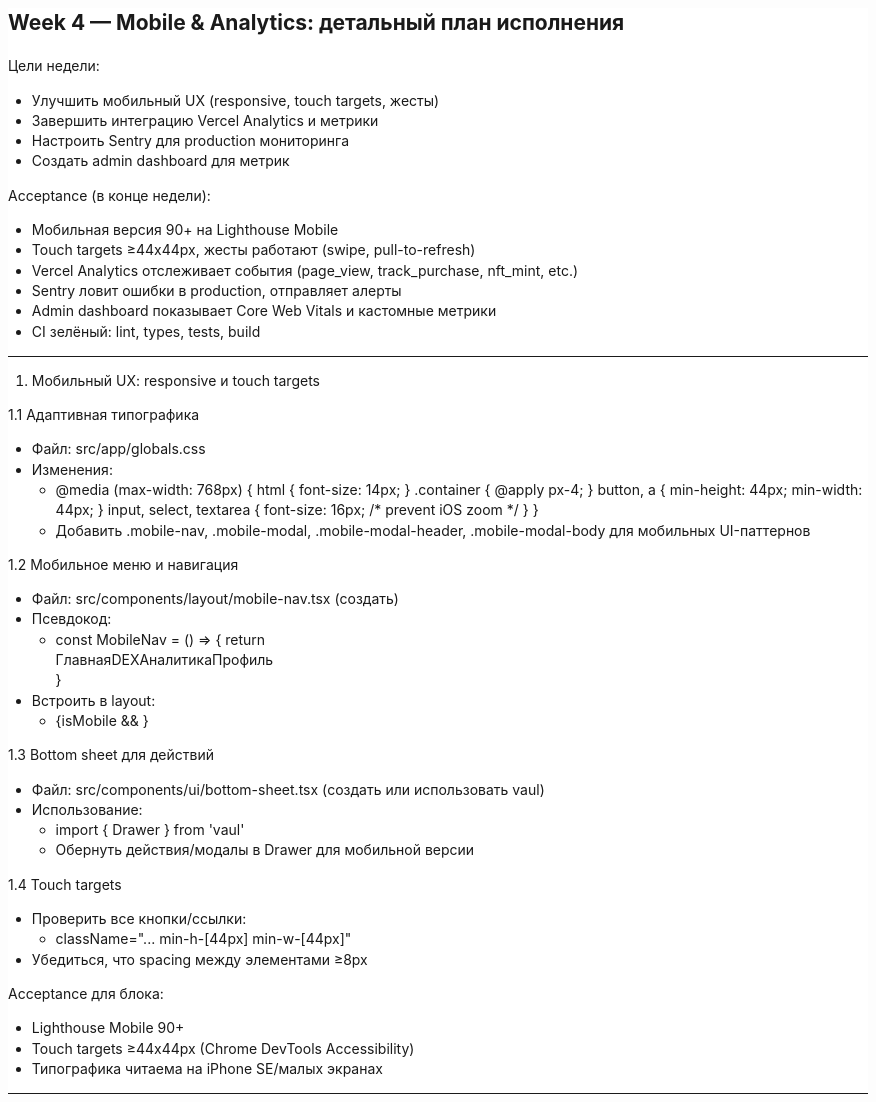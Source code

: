 ## Week 4 — Mobile & Analytics: детальный план исполнения

Цели недели:
- Улучшить мобильный UX (responsive, touch targets, жесты)
- Завершить интеграцию Vercel Analytics и метрики
- Настроить Sentry для production мониторинга
- Создать admin dashboard для метрик

Acceptance (в конце недели):
- Мобильная версия 90+ на Lighthouse Mobile
- Touch targets ≥44x44px, жесты работают (swipe, pull-to-refresh)
- Vercel Analytics отслеживает события (page_view, track_purchase, nft_mint, etc.)
- Sentry ловит ошибки в production, отправляет алерты
- Admin dashboard показывает Core Web Vitals и кастомные метрики
- CI зелёный: lint, types, tests, build

---

1) Мобильный UX: responsive и touch targets

1.1 Адаптивная типографика
- Файл: src/app/globals.css
- Изменения:
  - @media (max-width: 768px) { html { font-size: 14px; } .container { @apply px-4; } button, a { min-height: 44px; min-width: 44px; } input, select, textarea { font-size: 16px; /* prevent iOS zoom */ } }
  - Добавить .mobile-nav, .mobile-modal, .mobile-modal-header, .mobile-modal-body для мобильных UI-паттернов

1.2 Мобильное меню и навигация
- Файл: src/components/layout/mobile-nav.tsx (создать)
- Псевдокод:
  - const MobileNav = () => { return <div className="mobile-nav"><Link href="/">Главная</Link><Link href="/dex">DEX</Link><Link href="/analytics">Аналитика</Link><Link href="/profile">Профиль</Link></div> }
- Встроить в layout:
  - {isMobile && <MobileNav />}

1.3 Bottom sheet для действий
- Файл: src/components/ui/bottom-sheet.tsx (создать или использовать vaul)
- Использование:
  - import { Drawer } from 'vaul'
  - Обернуть действия/модалы в Drawer для мобильной версии

1.4 Touch targets
- Проверить все кнопки/ссылки:
  - className="... min-h-[44px] min-w-[44px]"
- Убедиться, что spacing между элементами ≥8px

Acceptance для блока:
- Lighthouse Mobile 90+
- Touch targets ≥44x44px (Chrome DevTools Accessibility)
- Типографика читаема на iPhone SE/малых экранах

---